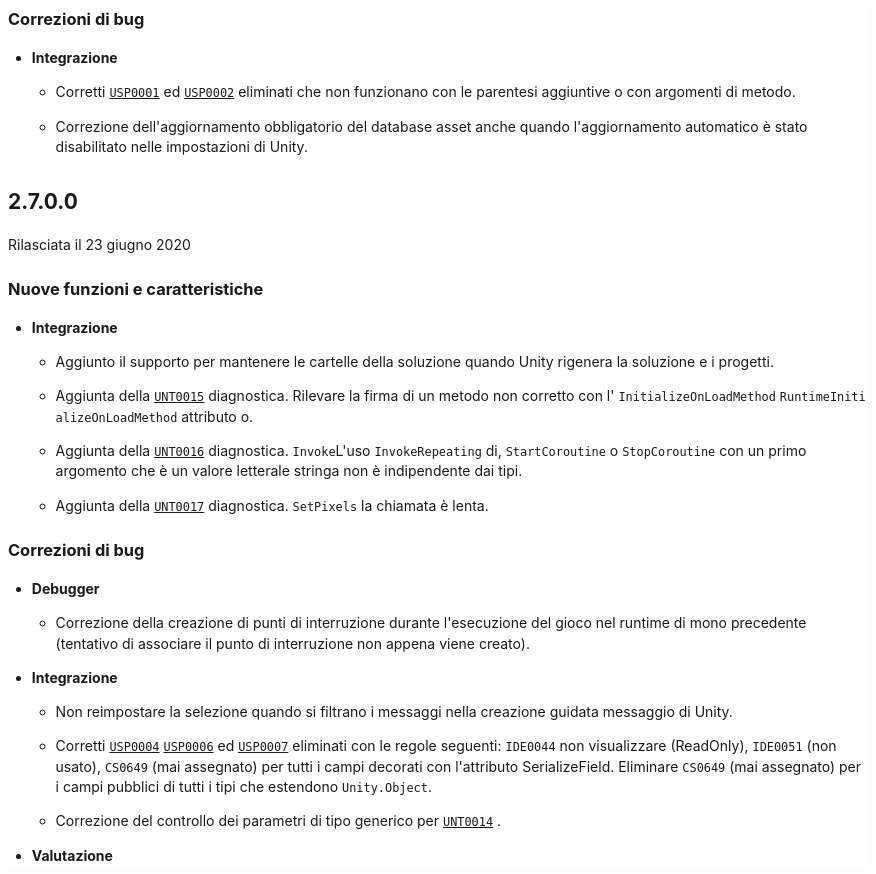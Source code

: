 ### <a name="bug-fixes"></a>Correzioni di bug

- **Integrazione**

  - Corretti [`USP0001`](https://github.com/microsoft/Microsoft.Unity.Analyzers/blob/main/doc/USP0001.md) ed [`USP0002`](https://github.com/microsoft/Microsoft.Unity.Analyzers/blob/main/doc/USP0002.md) eliminati che non funzionano con le parentesi aggiuntive o con argomenti di metodo.
  
  - Correzione dell'aggiornamento obbligatorio del database asset anche quando l'aggiornamento automatico è stato disabilitato nelle impostazioni di Unity.

## <a name="2700"></a>2.7.0.0
Rilasciata il 23 giugno 2020

### <a name="new-features"></a>Nuove funzioni e caratteristiche

- **Integrazione**

  - Aggiunto il supporto per mantenere le cartelle della soluzione quando Unity rigenera la soluzione e i progetti.

  - Aggiunta della [`UNT0015`](https://github.com/microsoft/Microsoft.Unity.Analyzers/blob/main/doc/UNT0015.md) diagnostica. Rilevare la firma di un metodo non corretto con l' `InitializeOnLoadMethod` `RuntimeInitializeOnLoadMethod` attributo o.

  - Aggiunta della [`UNT0016`](https://github.com/microsoft/Microsoft.Unity.Analyzers/blob/main/doc/UNT0016.md) diagnostica. `Invoke`L'uso `InvokeRepeating` di, `StartCoroutine` o `StopCoroutine` con un primo argomento che è un valore letterale stringa non è indipendente dai tipi.

  - Aggiunta della [`UNT0017`](https://github.com/microsoft/Microsoft.Unity.Analyzers/blob/main/doc/UNT0017.md) diagnostica. `SetPixels` la chiamata è lenta.

### <a name="bug-fixes"></a>Correzioni di bug

- **Debugger**

  - Correzione della creazione di punti di interruzione durante l'esecuzione del gioco nel runtime di mono precedente (tentativo di associare il punto di interruzione non appena viene creato). 
  
- **Integrazione**

  - Non reimpostare la selezione quando si filtrano i messaggi nella creazione guidata messaggio di Unity.
  
  - Corretti [`USP0004`](https://github.com/microsoft/Microsoft.Unity.Analyzers/blob/main/doc/USP0004.md) [`USP0006`](https://github.com/microsoft/Microsoft.Unity.Analyzers/blob/main/doc/USP0006.md) ed [`USP0007`](https://github.com/microsoft/Microsoft.Unity.Analyzers/blob/main/doc/USP0007.md) eliminati con le regole seguenti: `IDE0044` non visualizzare (ReadOnly), `IDE0051` (non usato), `CS0649` (mai assegnato) per tutti i campi decorati con l'attributo SerializeField. Eliminare `CS0649` (mai assegnato) per i campi pubblici di tutti i tipi che estendono `Unity.Object`.

  - Correzione del controllo dei parametri di tipo generico per [`UNT0014`](https://github.com/microsoft/Microsoft.Unity.Analyzers/blob/main/doc/UNT0014.md) .

- **Valutazione**
